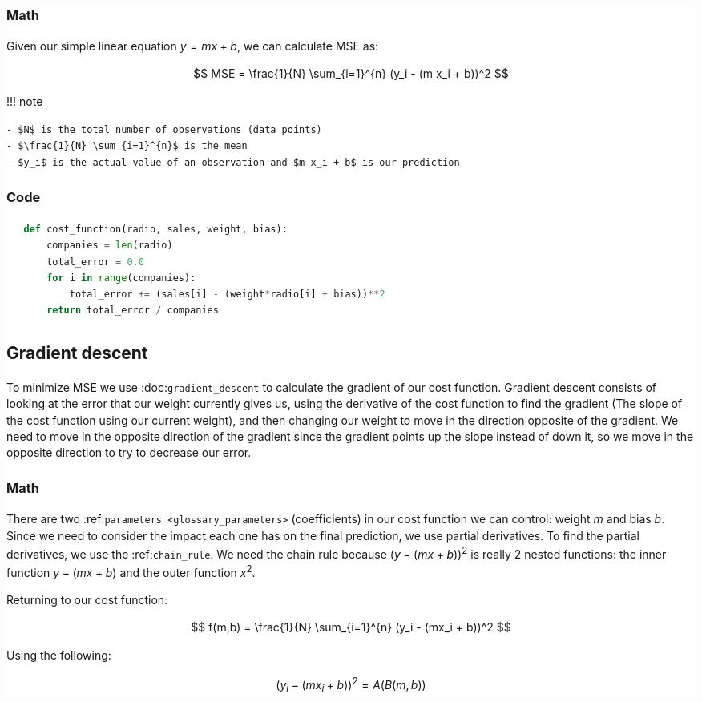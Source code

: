 ### Math

Given our simple linear equation $y = mx + b$, we can calculate MSE as:

$$
  MSE =  \frac{1}{N} \sum_{i=1}^{n} (y_i - (m x_i + b))^2
$$

!!! note

    - $N$ is the total number of observations (data points)
    - $\frac{1}{N} \sum_{i=1}^{n}$ is the mean
    - $y_i$ is the actual value of an observation and $m x_i + b$ is our prediction

### Code


``` py linenums="1" title="cost_function.py"
   def cost_function(radio, sales, weight, bias):
       companies = len(radio)
       total_error = 0.0
       for i in range(companies):
           total_error += (sales[i] - (weight*radio[i] + bias))**2
       return total_error / companies
```

## Gradient descent

To minimize MSE we use :doc:`gradient_descent` to calculate the gradient of our cost function. Gradient descent consists of looking at the error that our weight currently gives us, using the derivative of the cost function to find the gradient (The slope of the cost function using our current weight), and then changing our weight to move in the direction opposite of the gradient. We need to move in the opposite direction of the gradient since the gradient points up the slope instead of down it, so we move in the opposite direction to try to decrease our error. 

### Math

There are two :ref:`parameters <glossary_parameters>` (coefficients) in our cost function we can control: weight $m$ and bias $b$. Since we need to consider the impact each one has on the final prediction, we use partial derivatives. To find the partial derivatives, we use the :ref:`chain_rule`. We need the chain rule because $(y - (mx + b))^2$ is really 2 nested functions: the inner function $y - (mx + b)$ and the outer function $x^2$.

Returning to our cost function:

$$
    f(m,b) =  \frac{1}{N} \sum_{i=1}^{n} (y_i - (mx_i + b))^2
$$

Using the following:

$$
    (y_i - (mx_i + b))^2 = A(B(m,b))
$$


[^1]: https://en.wikipedia.org/wiki/Linear_regression
[^2]: http://www.holehouse.org/mlclass/04_Linear_Regression_with_multiple_variables.html
[^3]: http://machinelearningmastery.com/simple-linear-regression-tutorial-for-machine-learning
[^4]: http://people.duke.edu/~rnau/regintro.htm
[^5]: https://spin.atomicobject.com/2014/06/24/gradient-descent-linear-regression
[^6]: https://www.analyticsvidhya.com/blog/2015/08/common-machine-learning-algorithms